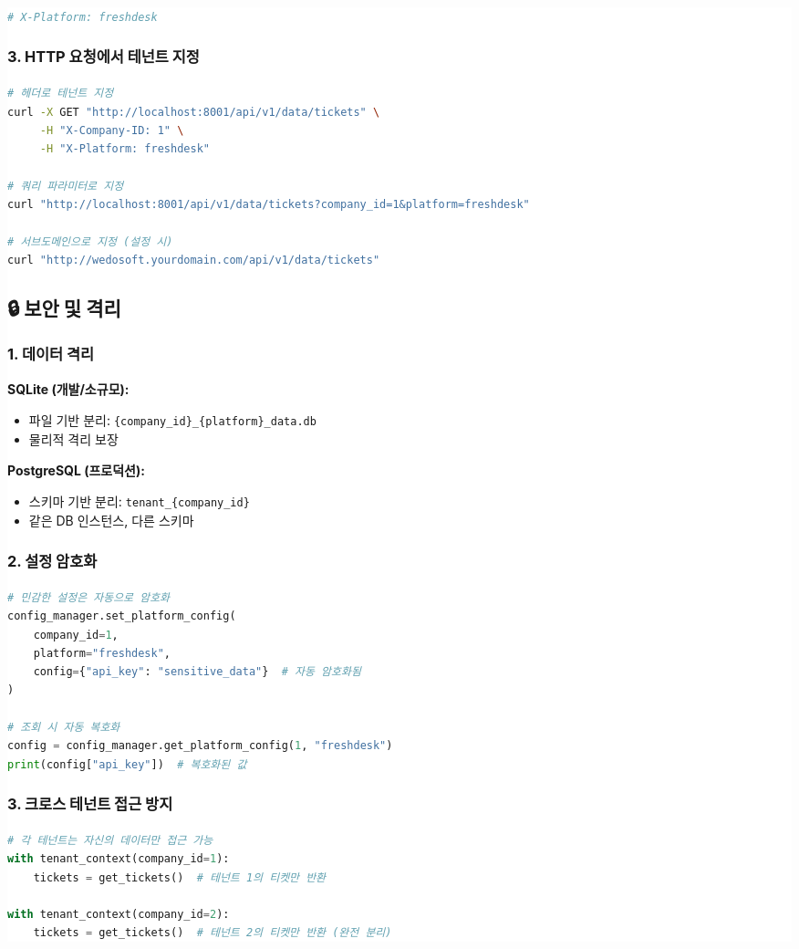 ```python
# X-Platform: freshdesk
```

### 3. HTTP 요청에서 테넌트 지정

```bash
# 헤더로 테넌트 지정
curl -X GET "http://localhost:8001/api/v1/data/tickets" \
     -H "X-Company-ID: 1" \
     -H "X-Platform: freshdesk"

# 쿼리 파라미터로 지정
curl "http://localhost:8001/api/v1/data/tickets?company_id=1&platform=freshdesk"

# 서브도메인으로 지정 (설정 시)
curl "http://wedosoft.yourdomain.com/api/v1/data/tickets"
```

## 🔒 보안 및 격리

### 1. 데이터 격리

**SQLite (개발/소규모):**
- 파일 기반 분리: `{company_id}_{platform}_data.db`
- 물리적 격리 보장

**PostgreSQL (프로덕션):**
- 스키마 기반 분리: `tenant_{company_id}`
- 같은 DB 인스턴스, 다른 스키마

### 2. 설정 암호화

```python
# 민감한 설정은 자동으로 암호화
config_manager.set_platform_config(
    company_id=1,
    platform="freshdesk", 
    config={"api_key": "sensitive_data"}  # 자동 암호화됨
)

# 조회 시 자동 복호화
config = config_manager.get_platform_config(1, "freshdesk")
print(config["api_key"])  # 복호화된 값
```

### 3. 크로스 테넌트 접근 방지

```python
# 각 테넌트는 자신의 데이터만 접근 가능
with tenant_context(company_id=1):
    tickets = get_tickets()  # 테넌트 1의 티켓만 반환

with tenant_context(company_id=2):
    tickets = get_tickets()  # 테넌트 2의 티켓만 반환 (완전 분리)
```
